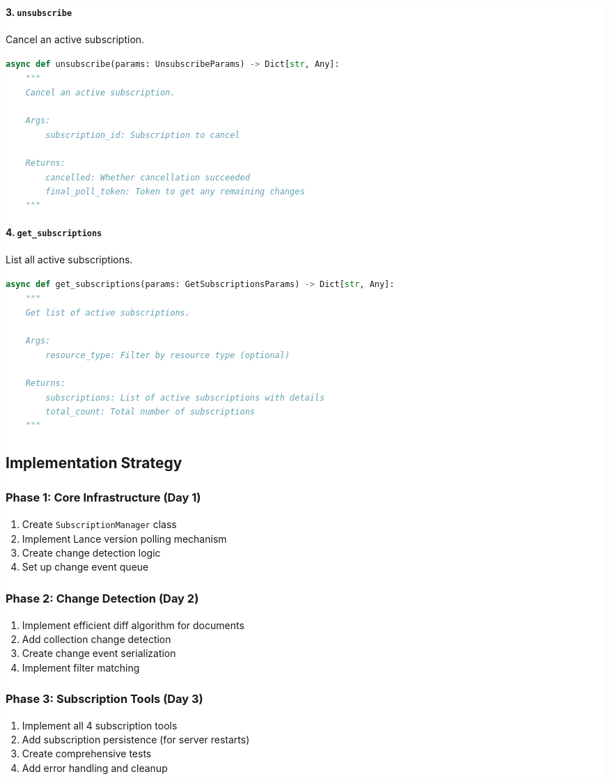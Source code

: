 #### 3. `unsubscribe`
Cancel an active subscription.

```python
async def unsubscribe(params: UnsubscribeParams) -> Dict[str, Any]:
    """
    Cancel an active subscription.
    
    Args:
        subscription_id: Subscription to cancel
        
    Returns:
        cancelled: Whether cancellation succeeded
        final_poll_token: Token to get any remaining changes
    """
```

#### 4. `get_subscriptions`
List all active subscriptions.

```python
async def get_subscriptions(params: GetSubscriptionsParams) -> Dict[str, Any]:
    """
    Get list of active subscriptions.
    
    Args:
        resource_type: Filter by resource type (optional)
        
    Returns:
        subscriptions: List of active subscriptions with details
        total_count: Total number of subscriptions
    """
```

## Implementation Strategy

### Phase 1: Core Infrastructure (Day 1)
1. Create `SubscriptionManager` class
2. Implement Lance version polling mechanism
3. Create change detection logic
4. Set up change event queue

### Phase 2: Change Detection (Day 2)
1. Implement efficient diff algorithm for documents
2. Add collection change detection
3. Create change event serialization
4. Implement filter matching

### Phase 3: Subscription Tools (Day 3)
1. Implement all 4 subscription tools
2. Add subscription persistence (for server restarts)
3. Create comprehensive tests
4. Add error handling and cleanup
